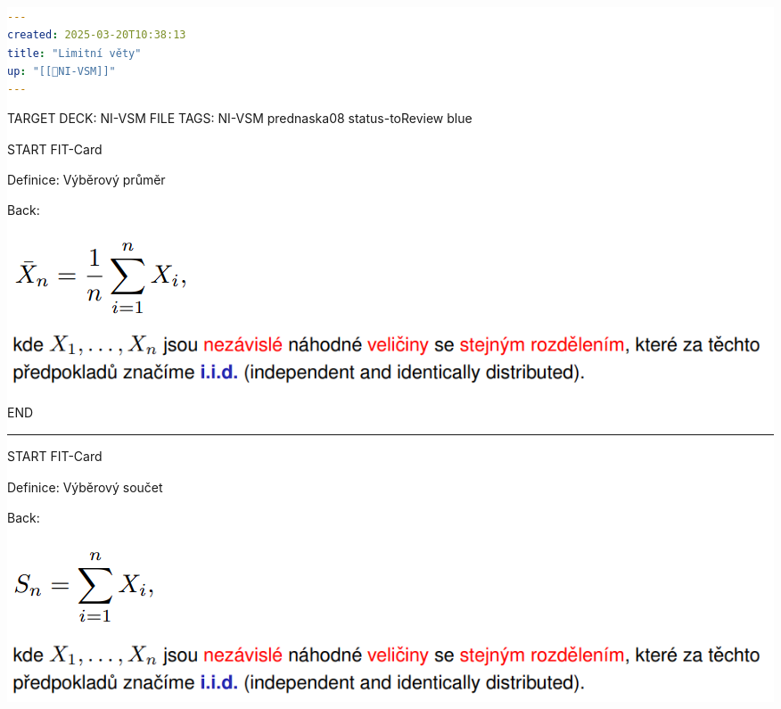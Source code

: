 ```yaml
---
created: 2025-03-20T10:38:13
title: "Limitní věty"
up: "[[📖NI-VSM]]"
---
```


TARGET DECK: NI-VSM
FILE TAGS: NI-VSM prednaska08 status-toReview blue


START
FIT-Card

Definice: Výběrový průměr

Back:

![](../../../Assets/Pasted%20image%2020250320103836.png)
![](../../../Assets/Pasted%20image%2020250320103853.png)

END

---


START
FIT-Card

Definice: Výběrový součet

Back:

![](../../../Assets/Pasted%20image%2020250320103849.png)
![](../../../Assets/Pasted%20image%2020250320103853.png)
